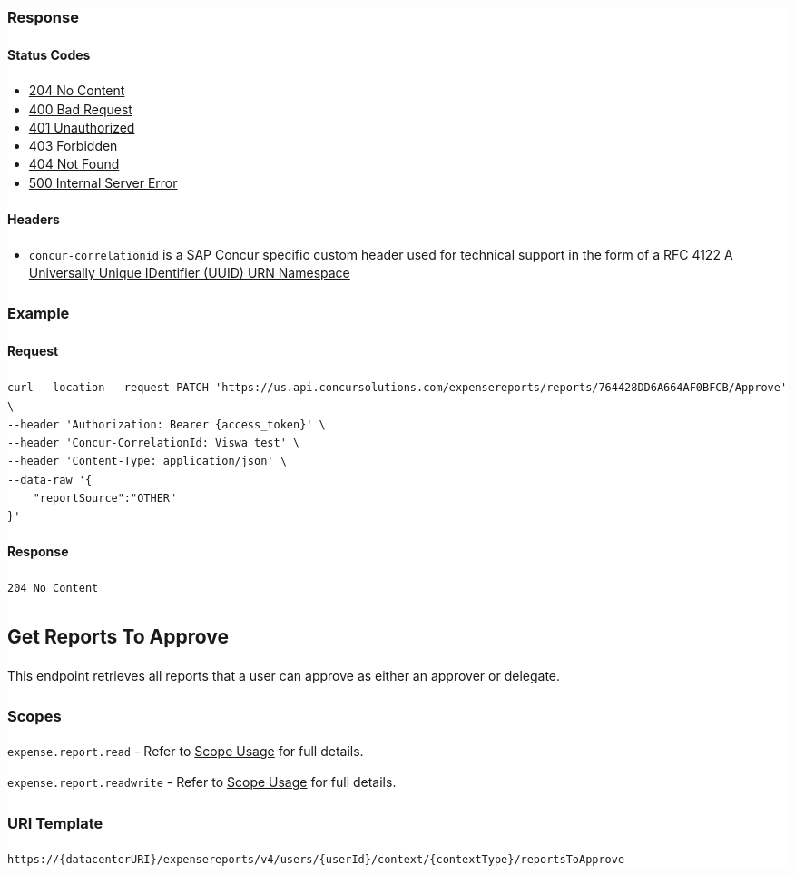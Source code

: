 ### Response

#### Status Codes

* [204 No Content](https://tools.ietf.org/html/rfc7231#section-6.3.5)
* [400 Bad Request](https://tools.ietf.org/html/rfc7231#section-6.5.1)
* [401 Unauthorized](https://tools.ietf.org/html/rfc7235#section-3.1)
* [403 Forbidden](https://tools.ietf.org/html/rfc7231#section-6.5.3)
* [404 Not Found](https://tools.ietf.org/html/rfc7231#section-6.5.4)
* [500 Internal Server Error](https://tools.ietf.org/html/rfc7231#section-6.6.1)

#### Headers

* `concur-correlationid` is a SAP Concur specific custom header used for technical support in the form of a [RFC 4122 A Universally Unique IDentifier (UUID) URN Namespace](https://tools.ietf.org/html/rfc4122)

### Example

#### <a name="patch-approve-sendback-report-request-schema"></a>Request

```shell
curl --location --request PATCH 'https://us.api.concursolutions.com/expensereports/reports/764428DD6A664AF0BFCB/Approve' \
--header 'Authorization: Bearer {access_token}' \
--header 'Concur-CorrelationId: Viswa test' \
--header 'Content-Type: application/json' \
--data-raw '{
    "reportSource":"OTHER"
}'
```

#### <a name="patch-approve-sendback-report-response-schema"></a>Response

```shell
204 No Content
```

## Get Reports To Approve

This endpoint retrieves all reports that a user can approve as either an approver or delegate.

### Scopes

`expense.report.read` - Refer to [Scope Usage](#scope-usage) for full details.

`expense.report.readwrite` - Refer to [Scope Usage](#scope-usage) for full details.

### URI Template

```shell
https://{datacenterURI}/expensereports/v4/users/{userId}/context/{contextType}/reportsToApprove
```
